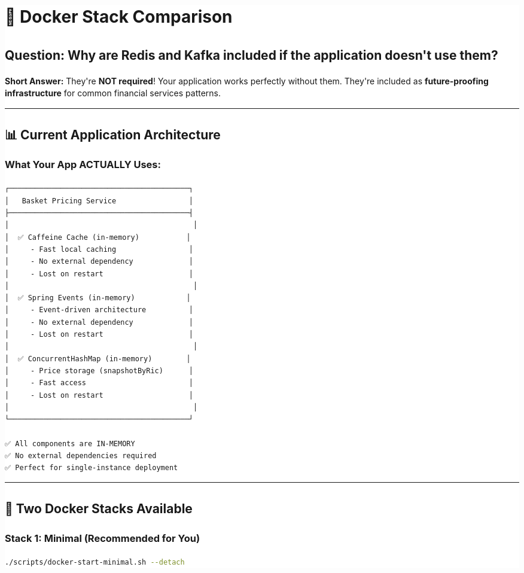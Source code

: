 # 🐳 Docker Stack Comparison

## **Question: Why are Redis and Kafka included if the application doesn't use them?**

**Short Answer:** They're **NOT required**! Your application works perfectly without them. They're included as **future-proofing infrastructure** for common financial services patterns.

---

## 📊 **Current Application Architecture**

### **What Your App ACTUALLY Uses:**
```
┌──────────────────────────────────────────┐
│   Basket Pricing Service                 │
├──────────────────────────────────────────┤
│                                           │
│  ✅ Caffeine Cache (in-memory)           │
│     - Fast local caching                 │
│     - No external dependency             │
│     - Lost on restart                    │
│                                           │
│  ✅ Spring Events (in-memory)            │
│     - Event-driven architecture          │
│     - No external dependency             │
│     - Lost on restart                    │
│                                           │
│  ✅ ConcurrentHashMap (in-memory)        │
│     - Price storage (snapshotByRic)      │
│     - Fast access                        │
│     - Lost on restart                    │
│                                           │
└──────────────────────────────────────────┘

✅ All components are IN-MEMORY
✅ No external dependencies required
✅ Perfect for single-instance deployment
```

---

## 🎯 **Two Docker Stacks Available**

### **Stack 1: Minimal (Recommended for You)**
```bash
./scripts/docker-start-minimal.sh --detach
```
